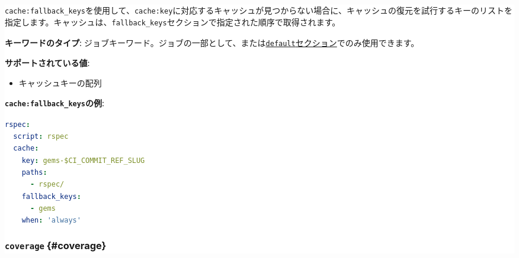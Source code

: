 `cache:fallback_keys`を使用して、`cache:key`に対応するキャッシュが見つからない場合に、キャッシュの復元を試行するキーのリストを指定します。キャッシュは、`fallback_keys`セクションで指定された順序で取得されます。

**キーワードのタイプ**: ジョブキーワード。ジョブの一部として、または[`default`セクション](#default)でのみ使用できます。

**サポートされている値**: 

- キャッシュキーの配列

**`cache:fallback_keys`の例**:

```yaml
rspec:
  script: rspec
  cache:
    key: gems-$CI_COMMIT_REF_SLUG
    paths:
      - rspec/
    fallback_keys:
      - gems
    when: 'always'
```

### `coverage` {#coverage}

